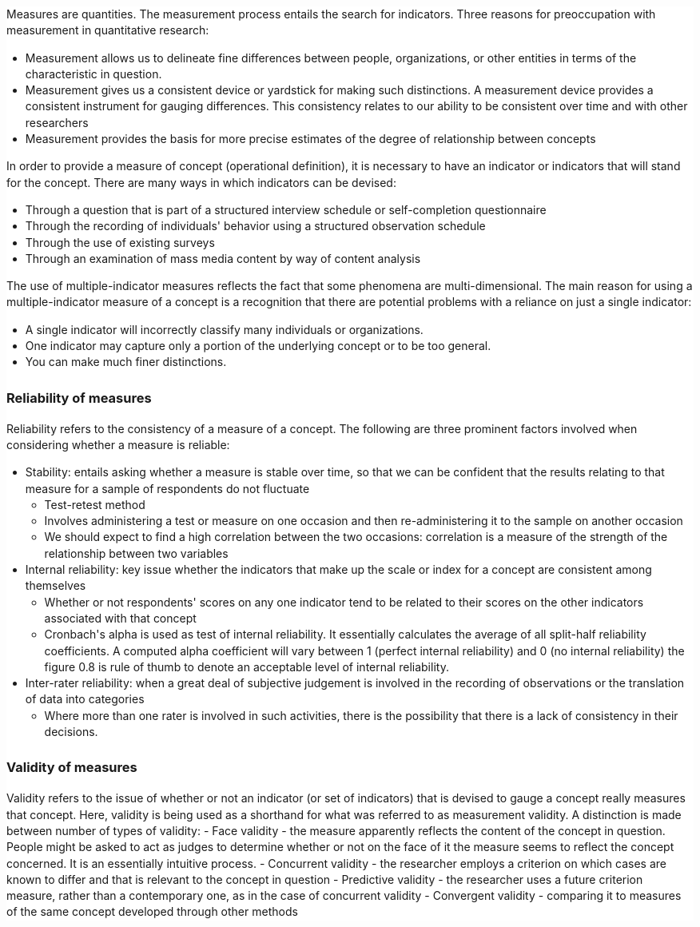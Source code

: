 Measures are quantities. The measurement process entails the search for indicators. Three reasons for preoccupation with measurement in quantitative research: 
- Measurement allows us to delineate fine differences between people, organizations, or other entities in terms of the characteristic in question.
- Measurement gives us a consistent device or yardstick for making such distinctions. A measurement device provides a consistent instrument for gauging differences. This consistency relates to our ability to be consistent over time and with other researchers
- Measurement provides the basis for more precise estimates of the degree of relationship between concepts

In order to provide a measure of concept (operational definition), it is necessary to have an indicator or indicators that will stand for the concept. There are many ways in which indicators can be devised: 
- Through a question that is part of a structured interview schedule or self-completion questionnaire 
- Through the recording of individuals' behavior using a structured observation schedule 
- Through the use of existing surveys 
- Through an examination of mass media content by way of content analysis 

The use of multiple-indicator measures reflects the fact that some phenomena are multi-dimensional. The main reason for using a multiple-indicator measure of a concept is a recognition that there are potential problems with a reliance on just a single indicator: 
- A single indicator will incorrectly classify many individuals or organizations. 
- One indicator may capture only a portion of the underlying concept or to be too general. 
- You can make much finer distinctions.

### Reliability of measures 
Reliability refers to the consistency of a measure of a concept. The following are three prominent factors involved when considering whether a measure is reliable: 
- Stability: entails asking whether a measure is stable over time, so that we can be confident that the results relating to that measure for a sample of respondents do not fluctuate
	- Test-retest method 
	- Involves administering a test or measure on one occasion and then re-administering it to the sample on another occasion 
	- We should expect to find a high correlation between the two occasions: correlation is a measure of the strength of the relationship between two variables 
- Internal reliability: key issue whether the indicators that make up the scale or index for a concept are consistent among themselves 
	- Whether or not respondents' scores on any one indicator tend to be related to their scores on the other indicators associated with that concept 
	- Cronbach's alpha is used as test of internal reliability. It essentially calculates the average of all split-half reliability coefficients. A computed alpha coefficient will vary between 1 (perfect internal reliability) and 0 (no internal reliability) the figure 0.8 is rule of thumb to denote an acceptable level of internal reliability. 
- Inter-rater reliability: when a great deal of subjective judgement is involved in the recording of observations or the translation of data into categories 
	- Where more than one rater is involved in such activities, there is the possibility that there is a lack of consistency in their decisions.

### Validity of measures 
Validity refers to the issue of whether or not an indicator (or set of indicators) that is devised to gauge a concept really measures that concept. 
Here, validity is being used as a shorthand for what was referred to as measurement validity.
A distinction is made between number of types of validity:
	- Face validity - the measure apparently reflects the content of the concept in question. People might be asked to act as judges to determine whether or not on the face of it the measure seems to reflect the concept concerned. It is an essentially intuitive process. 
	- Concurrent validity - the researcher employs a criterion on which cases are known to differ and that is relevant to the concept in question 
	- Predictive validity - the researcher uses a future criterion measure, rather than a contemporary one, as in the case of concurrent validity 
	- Convergent validity - comparing it to measures of the same concept developed through other methods 